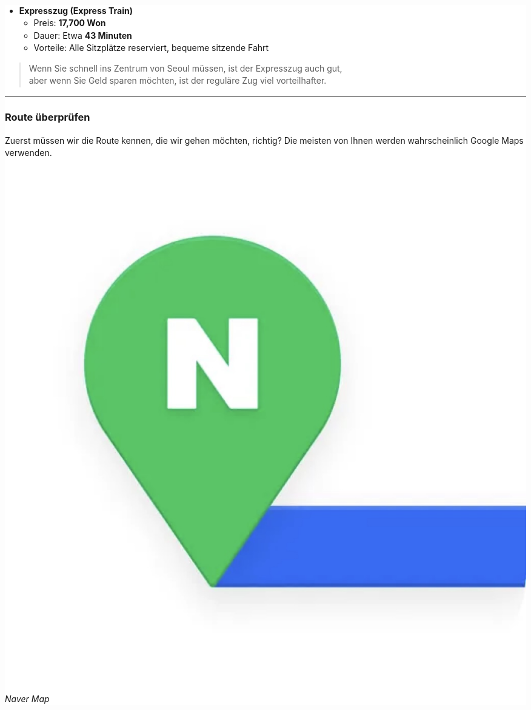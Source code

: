 - **Expresszug (Express Train)**  
  - Preis: **17,700 Won**  
  - Dauer: Etwa **43 Minuten**  
  - Vorteile: Alle Sitzplätze reserviert, bequeme sitzende Fahrt  

> Wenn Sie schnell ins Zentrum von Seoul müssen, ist der Expresszug auch gut,  
> aber wenn Sie Geld sparen möchten, ist der reguläre Zug viel vorteilhafter.

---

### Route überprüfen

Zuerst müssen wir die Route kennen, die wir gehen möchten, richtig?
Die meisten von Ihnen werden wahrscheinlich Google Maps verwenden.

![Naver Map Routensuche Beispiel](/assets/img/posts/incheonairport-to-seoul/navermap.jpg)
_Naver Map_
